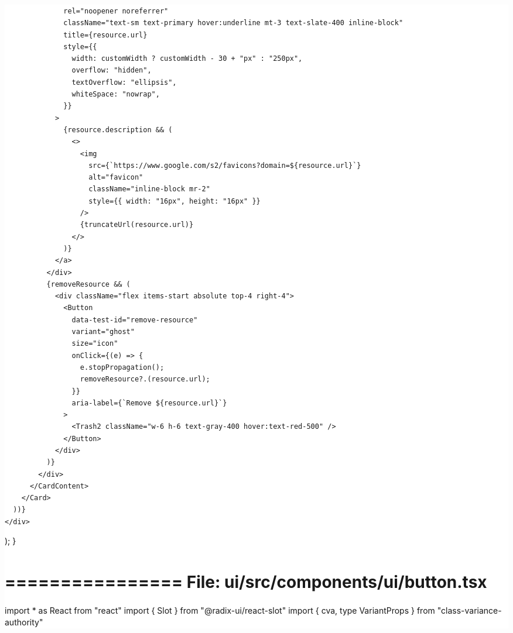                   rel="noopener noreferrer"
                  className="text-sm text-primary hover:underline mt-3 text-slate-400 inline-block"
                  title={resource.url}
                  style={{
                    width: customWidth ? customWidth - 30 + "px" : "250px",
                    overflow: "hidden",
                    textOverflow: "ellipsis",
                    whiteSpace: "nowrap",
                  }}
                >
                  {resource.description && (
                    <>
                      <img
                        src={`https://www.google.com/s2/favicons?domain=${resource.url}`}
                        alt="favicon"
                        className="inline-block mr-2"
                        style={{ width: "16px", height: "16px" }}
                      />
                      {truncateUrl(resource.url)}
                    </>
                  )}
                </a>
              </div>
              {removeResource && (
                <div className="flex items-start absolute top-4 right-4">
                  <Button
                    data-test-id="remove-resource"
                    variant="ghost"
                    size="icon"
                    onClick={(e) => {
                      e.stopPropagation();
                      removeResource?.(resource.url);
                    }}
                    aria-label={`Remove ${resource.url}`}
                  >
                    <Trash2 className="w-6 h-6 text-gray-400 hover:text-red-500" />
                  </Button>
                </div>
              )}
            </div>
          </CardContent>
        </Card>
      ))}
    </div>
  );
}

================
File: ui/src/components/ui/button.tsx
================
import * as React from "react"
import { Slot } from "@radix-ui/react-slot"
import { cva, type VariantProps } from "class-variance-authority"
